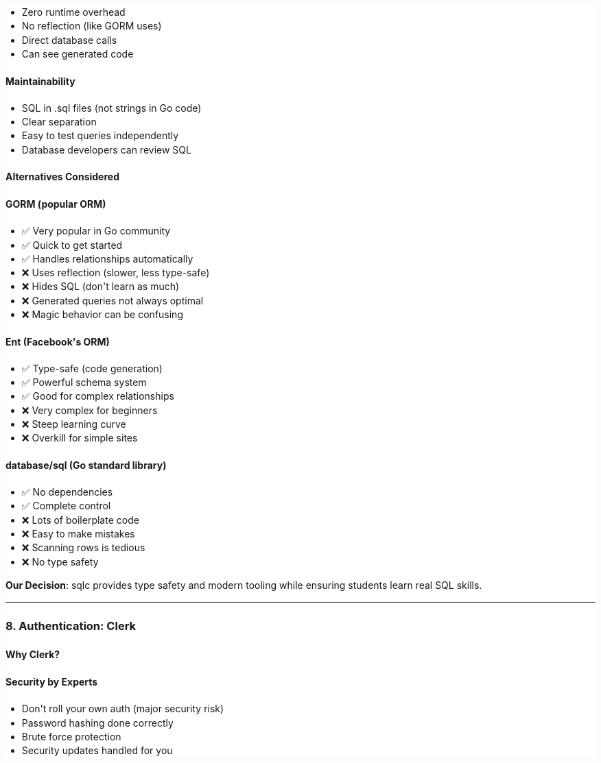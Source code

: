 - Zero runtime overhead
- No reflection (like GORM uses)
- Direct database calls
- Can see generated code

#### Maintainability

- SQL in .sql files (not strings in Go code)
- Clear separation
- Easy to test queries independently
- Database developers can review SQL

#### Alternatives Considered

#### GORM (popular ORM)

- ✅ Very popular in Go community
- ✅ Quick to get started
- ✅ Handles relationships automatically
- ❌ Uses reflection (slower, less type-safe)
- ❌ Hides SQL (don't learn as much)
- ❌ Generated queries not always optimal
- ❌ Magic behavior can be confusing

#### Ent (Facebook's ORM)

- ✅ Type-safe (code generation)
- ✅ Powerful schema system
- ✅ Good for complex relationships
- ❌ Very complex for beginners
- ❌ Steep learning curve
- ❌ Overkill for simple sites

#### database/sql (Go standard library)

- ✅ No dependencies
- ✅ Complete control
- ❌ Lots of boilerplate code
- ❌ Easy to make mistakes
- ❌ Scanning rows is tedious
- ❌ No type safety

**Our Decision**: sqlc provides type safety and modern tooling while ensuring students learn real SQL skills.

---

### 8. Authentication: Clerk

#### Why Clerk?

#### Security by Experts

- Don't roll your own auth (major security risk)
- Password hashing done correctly
- Brute force protection
- Security updates handled for you
